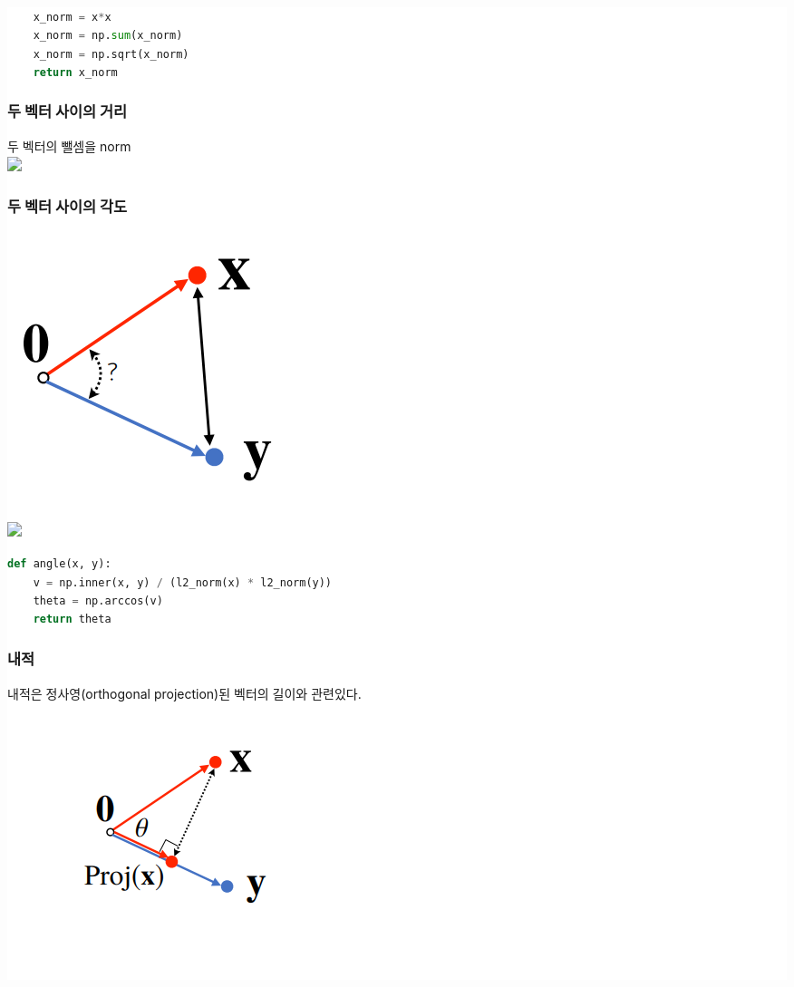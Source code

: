 ```python
    x_norm = x*x
    x_norm = np.sum(x_norm)
    x_norm = np.sqrt(x_norm)
    return x_norm
```

### 두 벡터 사이의 거리
두 벡터의 뺄셈을 norm  
<img src="https://render.githubusercontent.com/render/math?math={\lVert}x-y{\rVert}">

### 두 벡터 사이의 각도
![theta](../images/theta.png)

<img src="https://render.githubusercontent.com/render/math?math=\cos\theta=\frac{{\lVert}x{\rVert}^2_2+{\lVert}y{\rVert}^2_2-{\lVert}x-y{\rVert}^2_2}{2{\lVert}x{\rVert}_2{\lVert}y{\rVert}_2}=\frac{2<x,y>}{2{\lVert}x{\rVert}_2{\lVert}y{\rVert}_2}">

```python
def angle(x, y):
    v = np.inner(x, y) / (l2_norm(x) * l2_norm(y))
    theta = np.arccos(v)
    return theta
```

### 내적

내적은 정사영(orthogonal projection)된 벡터의 길이와 관련있다.  
![inner01](../images/inner_1.png)
